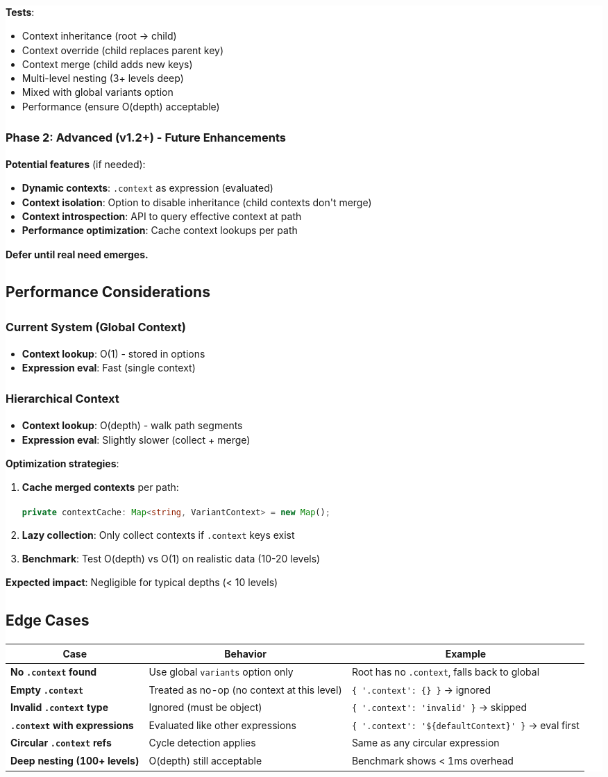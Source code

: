 **Tests**:
- Context inheritance (root → child)
- Context override (child replaces parent key)
- Context merge (child adds new keys)
- Multi-level nesting (3+ levels deep)
- Mixed with global variants option
- Performance (ensure O(depth) acceptable)

### Phase 2: Advanced (v1.2+) - Future Enhancements

**Potential features** (if needed):
- **Dynamic contexts**: `.context` as expression (evaluated)
- **Context isolation**: Option to disable inheritance (child contexts don't merge)
- **Context introspection**: API to query effective context at path
- **Performance optimization**: Cache context lookups per path

**Defer until real need emerges.**

## Performance Considerations

### Current System (Global Context)

- **Context lookup**: O(1) - stored in options
- **Expression eval**: Fast (single context)

### Hierarchical Context

- **Context lookup**: O(depth) - walk path segments
- **Expression eval**: Slightly slower (collect + merge)

**Optimization strategies**:

1. **Cache merged contexts** per path:
   ```typescript
   private contextCache: Map<string, VariantContext> = new Map();
   ```

2. **Lazy collection**: Only collect contexts if `.context` keys exist

3. **Benchmark**: Test O(depth) vs O(1) on realistic data (10-20 levels)

**Expected impact**: Negligible for typical depths (< 10 levels)

## Edge Cases

| Case | Behavior | Example |
|------|----------|---------|
| **No `.context` found** | Use global `variants` option only | Root has no `.context`, falls back to global |
| **Empty `.context`** | Treated as no-op (no context at this level) | `{ '.context': {} }` → ignored |
| **Invalid `.context` type** | Ignored (must be object) | `{ '.context': 'invalid' }` → skipped |
| **`.context` with expressions** | Evaluated like other expressions | `{ '.context': '${defaultContext}' }` → eval first |
| **Circular `.context` refs** | Cycle detection applies | Same as any circular expression |
| **Deep nesting (100+ levels)** | O(depth) still acceptable | Benchmark shows < 1ms overhead |
